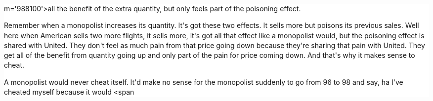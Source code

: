   m='988100'>all</span> <span m='988480'>the</span> <span
  m='988570'>benefit</span> <span m='989020'>of</span> <span
  m='989110'>the</span> <span m='989230'>extra</span> <span
  m='989590'>quantity,</span> <span m='990590'>but</span> <span
  m='990840'>only</span> <span m='991240'>feels</span> <span
  m='991600'>part</span> <span m='992070'>of</span> <span m='992160'>the</span>
  <span m='992250'>poisoning</span> <span m='992700'>effect.</span> </p><p><span
  m='994250'>Remember</span> <span m='994340'>when</span> <span
  m='994470'>a</span> <span m='994520'>monopolist</span> <span
  m='995150'>increases</span> <span m='995560'>its</span> <span
  m='995700'>quantity.</span> <span m='996090'>It's got</span> <span
  m='996230'>these</span> <span m='996360'>two</span> <span
  m='996490'>effects.</span> <span m='996910'>It sells</span> <span
  m='997280'>more but</span> <span m='997590'>poisons</span> <span
  m='997850'>its</span> <span m='998110'>previous</span> <span
  m='998480'>sales.</span> <span m='999390'>Well</span> <span
  m='999610'>here</span> <span m='1000140'>when</span> <span
  m='1000380'>American</span> <span m='1000830'>sells</span> <span
  m='1001100'>two</span> <span m='1001220'>more</span> <span
  m='1001430'>flights,</span> <span m='1001660'>it</span> <span
  m='1001750'>sells</span> <span m='1002060'>more,</span> <span
  m='1002370'>it's</span> <span m='1002520'>got</span> <span
  m='1002700'>all</span> <span m='1002930'>that</span> <span
  m='1003080'>effect</span> <span m='1003370'>like</span> <span
  m='1003510'>a</span> <span m='1003560'>monopolist</span> <span
  m='1004060'>would,</span> <span m='1004640'>but</span> <span
  m='1004840'>the</span> <span m='1004930'>poisoning</span> <span
  m='1005460'>effect</span> <span m='1005740'>is</span> <span
  m='1005830'>shared</span> <span m='1006300'>with</span> <span
  m='1006460'>United.</span> <span m='1008270'>They</span> <span
  m='1008380'>don't</span> <span m='1008580'>feel</span> <span
  m='1008820'>as</span> <span m='1008910'>much</span> <span
  m='1009130'>pain</span> <span m='1009530'>from</span> <span
  m='1009670'>that</span> <span m='1009880'>price</span> <span
  m='1010160'>going</span> <span m='1010410'>down</span> <span
  m='1011210'>because</span> <span m='1011460'>they're</span> <span
  m='1011570'>sharing</span> <span m='1012000'>that</span> <span
  m='1012360'>pain with</span> <span m='1012490'>United.</span> <span
  m='1012860'>They</span> <span m='1012940'>get</span> <span
  m='1013080'>all</span> <span m='1013320'>of</span> <span
  m='1013390'>the</span> <span m='1013550'>benefit from</span> <span
  m='1013730'>quantity</span> <span m='1014050'>going</span> <span
  m='1014290'>up</span> <span m='1014730'>and</span> <span
  m='1014840'>only</span> <span m='1015020'>part</span> <span
  m='1015290'>of</span> <span m='1015350'>the</span> <span
  m='1015400'>pain</span> <span m='1015680'>for</span> <span
  m='1015820'>price</span> <span m='1016100'>coming</span> <span
  m='1016320'>down.</span> <span m='1017220'>And</span> <span
  m='1017440'>that's</span> <span m='1017700'>why</span> <span
  m='1017860'>it</span> <span m='1017930'>makes</span> <span
  m='1018120'>sense</span> <span m='1018360'>to</span> <span
  m='1018450'>cheat.</span> </p><p><span m='1019516'>A</span> <span
  m='1019870'>monopolist</span> <span m='1020370'>would</span> <span
  m='1020450'>never</span> <span m='1020650'>cheat</span> <span
  m='1020920'>itself.</span> <span m='1021340'>It'd</span> <span
  m='1021760'>make</span> <span m='1021960'>no</span> <span
  m='1022070'>sense</span> <span m='1022320'>for</span> <span
  m='1022420'>the</span> <span m='1022610'>monopolist</span> <span
  m='1022800'>suddenly</span> <span m='1022910'>to go</span> <span
  m='1023240'>from</span> <span m='1023410'>96</span> <span
  m='1023890'>to</span> <span m='1023970'>98</span> <span m='1024250'>and</span>
  <span m='1024530'>say, ha</span> <span m='1024840'>I've cheated</span> <span
  m='1025240'>myself</span> <span m='1026109'>because</span> <span
  m='1026380'>it</span> <span m='1026480'>would</span> <span